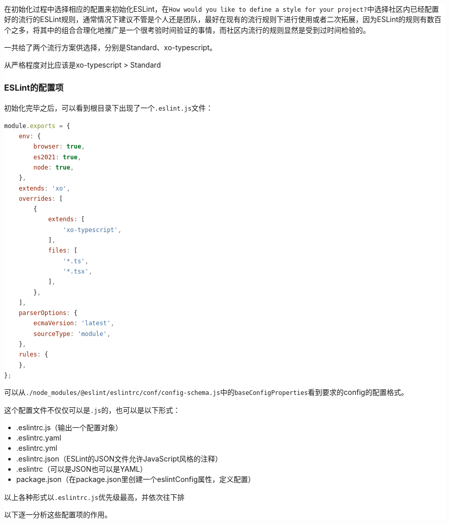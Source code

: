   在初始化过程中选择相应的配置来初始化ESLint，在`How would you like to define a style for your project?`中选择社区内已经配置好的流行的ESLint规则，通常情况下建议不管是个人还是团队，最好在现有的流行规则下进行使用或者二次拓展，因为ESLint的规则有数百个之多，将其中的组合合理化地推广是一个很考验时间验证的事情，而社区内流行的规则显然是受到过时间检验的。

  一共给了两个流行方案供选择，分别是Standard、xo-typescript。

  从严格程度对比应该是xo-typescript > Standard



### ESLint的配置项

初始化完毕之后，可以看到根目录下出现了一个`.eslint.js`文件：

```javascript
module.exports = {
	env: {
		browser: true,
		es2021: true,
		node: true,
	},
	extends: 'xo',
	overrides: [
		{
			extends: [
				'xo-typescript',
			],
			files: [
				'*.ts',
				'*.tsx',
			],
		},
	],
	parserOptions: {
		ecmaVersion: 'latest',
		sourceType: 'module',
	},
	rules: {
	},
};
```

可以从`./node_modules/@eslint/eslintrc/conf/config-schema.js`中的`baseConfigProperties`看到要求的config的配置格式。

这个配置文件不仅仅可以是`.js`的，也可以是以下形式：

* .eslintrc.js（输出一个配置对象）
* .eslintrc.yaml
* .eslintrc.yml
* .eslintrc.json（ESLint的JSON文件允许JavaScript风格的注释）
* .eslintrc（可以是JSON也可以是YAML）
* package.json（在package.json里创建一个eslintConfig属性，定义配置）

以上各种形式以`.eslintrc.js`优先级最高，并依次往下排

以下逐一分析这些配置项的作用。
